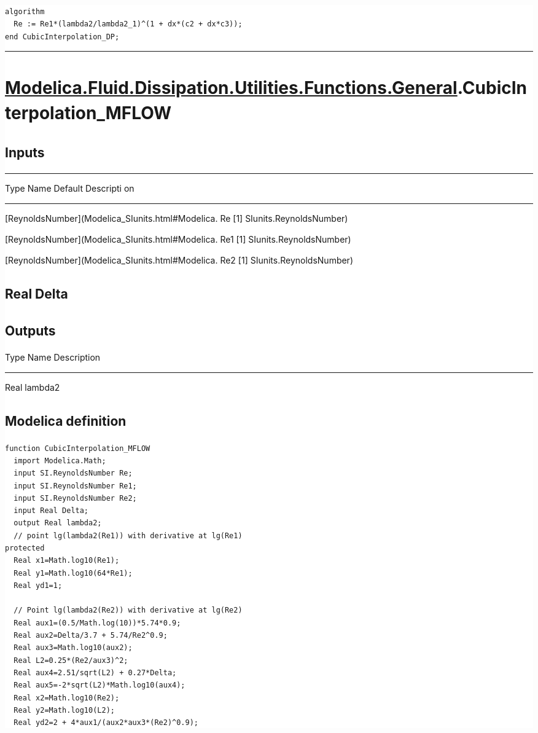     algorithm 
      Re := Re1*(lambda2/lambda2_1)^(1 + dx*(c2 + dx*c3));
    end CubicInterpolation_DP;

* * * * *

[Modelica.Fluid.Dissipation.Utilities.Functions.General](Modelica_Fluid_Dissipation_Utilities_Functions_General.html#Modelica.Fluid.Dissipation.Utilities.Functions.General).CubicInterpolation\_MFLOW
======================================================================================================================================================================================================

Inputs
------

  -------------------------------------------------------------------------
  Type                                             Name   Default Descripti
                                                                  on
  ------------------------------------------------ ------ ------- ---------
  [ReynoldsNumber](Modelica_SIunits.html#Modelica. Re             [1]
  SIunits.ReynoldsNumber)                                         

  [ReynoldsNumber](Modelica_SIunits.html#Modelica. Re1            [1]
  SIunits.ReynoldsNumber)                                         

  [ReynoldsNumber](Modelica_SIunits.html#Modelica. Re2            [1]
  SIunits.ReynoldsNumber)                                         

  Real                                             Delta          
  -------------------------------------------------------------------------

Outputs
-------

  Type      Name         Description
  --------- ------------ ----------------
  Real      lambda2      

Modelica definition
-------------------

    function CubicInterpolation_MFLOW
      import Modelica.Math;
      input SI.ReynoldsNumber Re;
      input SI.ReynoldsNumber Re1;
      input SI.ReynoldsNumber Re2;
      input Real Delta;
      output Real lambda2;
      // point lg(lambda2(Re1)) with derivative at lg(Re1)
    protected 
      Real x1=Math.log10(Re1);
      Real y1=Math.log10(64*Re1);
      Real yd1=1;

      // Point lg(lambda2(Re2)) with derivative at lg(Re2)
      Real aux1=(0.5/Math.log(10))*5.74*0.9;
      Real aux2=Delta/3.7 + 5.74/Re2^0.9;
      Real aux3=Math.log10(aux2);
      Real L2=0.25*(Re2/aux3)^2;
      Real aux4=2.51/sqrt(L2) + 0.27*Delta;
      Real aux5=-2*sqrt(L2)*Math.log10(aux4);
      Real x2=Math.log10(Re2);
      Real y2=Math.log10(L2);
      Real yd2=2 + 4*aux1/(aux2*aux3*(Re2)^0.9);
